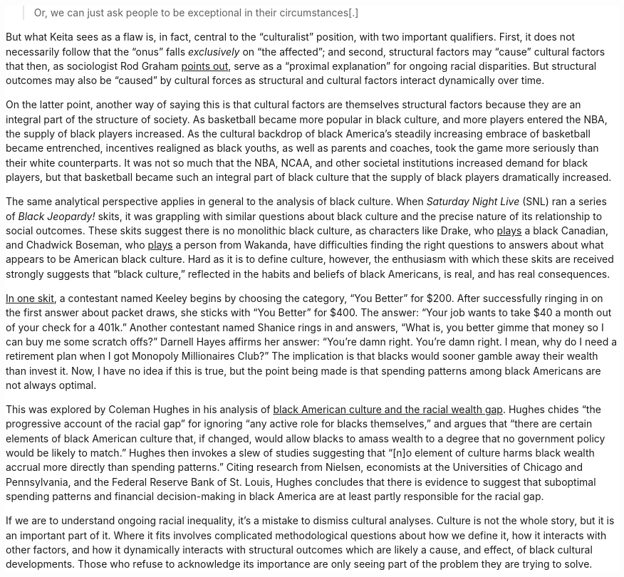 > Or, we can just ask people to be exceptional in their circumstances\[.\]

But what Keita sees as a flaw is, in fact, central to the “culturalist” position, with two important qualifiers. First, it does not necessarily follow that the “onus” falls *exclusively* on “the affected”; and second, structural factors may “cause” cultural factors that then, as sociologist Rod Graham [points out](https://twitter.com/roderickgraham/status/1428889877450526728?ref=quillette.com), serve as a “proximal explanation” for ongoing racial disparities. But structural outcomes may also be “caused” by cultural forces as structural and cultural factors interact dynamically over time.

On the latter point, another way of saying this is that cultural factors are themselves structural factors because they are an integral part of the structure of society. As basketball became more popular in black culture, and more players entered the NBA, the supply of black players increased. As the cultural backdrop of black America’s steadily increasing embrace of basketball became entrenched, incentives realigned as black youths, as well as parents and coaches, took the game more seriously than their white counterparts. It was not so much that the NBA, NCAA, and other societal institutions increased demand for black players, but that basketball became such an integral part of black culture that the supply of black players dramatically increased.

The same analytical perspective applies in general to the analysis of black culture. When *Saturday Night Live* (SNL) ran a series of *Black Jeopardy!* skits, it was grappling with similar questions about black culture and the precise nature of its relationship to social outcomes. These skits suggest there is no monolithic black culture, as characters like Drake, who [plays](https://www.youtube.com/watch?v=-RAtMIwRGiE&ref=quillette.com) a black Canadian, and Chadwick Boseman, who [plays](https://www.youtube.com/watch?v=hzMzFGgmQOc&t=268s&ref=quillette.com) a person from Wakanda, have difficulties finding the right questions to answers about what appears to be American black culture. Hard as it is to define culture, however, the enthusiasm with which these skits are received strongly suggests that “black culture,” reflected in the habits and beliefs of black Americans, is real, and has real consequences.

[In one skit](https://www.youtube.com/watch?v=O7VaXlMvAvk&t=61s&ref=quillette.com), a contestant named Keeley begins by choosing the category, “You Better” for $200. After successfully ringing in on the first answer about packet draws, she sticks with “You Better” for $400. The answer: “Your job wants to take $40 a month out of your check for a 401k.” Another contestant named Shanice rings in and answers, “What is, you better gimme that money so I can buy me some scratch offs?” Darnell Hayes affirms her answer: “You’re damn right. You’re damn right. I mean, why do I need a retirement plan when I got Monopoly Millionaires Club?” The implication is that blacks would sooner gamble away their wealth than invest it. Now, I have no idea if this is true, but the point being made is that spending patterns among black Americans are not always optimal.

This was explored by Coleman Hughes in his analysis of [black American culture and the racial wealth gap](https://quillette.com/2018/07/19/black-american-culture-and-the-racial-wealth-gap/). Hughes chides “the progressive account of the racial gap” for ignoring “any active role for blacks themselves,” and argues that “there are certain elements of black American culture that, if changed, would allow blacks to amass wealth to a degree that no government policy would be likely to match.” Hughes then invokes a slew of studies suggesting that “\[n\]o element of culture harms black wealth accrual more directly than spending patterns.” Citing research from Nielsen, economists at the Universities of Chicago and Pennsylvania, and the Federal Reserve Bank of St. Louis, Hughes concludes that there is evidence to suggest that suboptimal spending patterns and financial decision-making in black America are at least partly responsible for the racial gap.

If we are to understand ongoing racial inequality, it’s a mistake to dismiss cultural analyses. Culture is not the whole story, but it is an important part of it. Where it fits involves complicated methodological questions about how we define it, how it interacts with other factors, and how it dynamically interacts with structural outcomes which are likely a cause, and effect, of black cultural developments. Those who refuse to acknowledge its importance are only seeing part of the problem they are trying to solve.